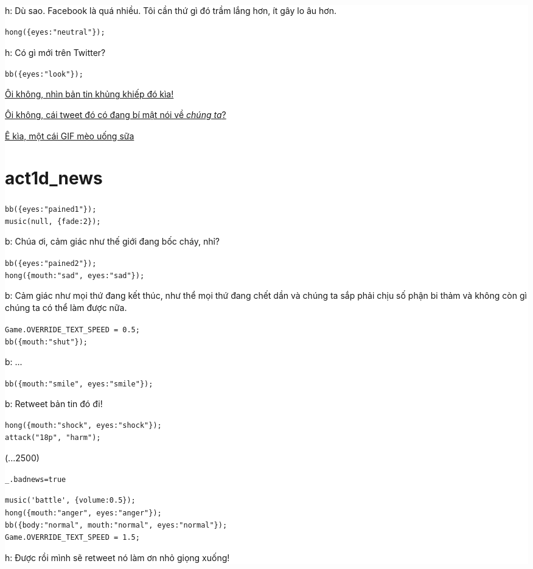 h: Dù sao. Facebook là quá nhiều. Tôi cần thứ gì đó trầm lắng hơn, ít gây lo âu hơn.

`hong({eyes:"neutral"});`

h: Có gì mới trên Twitter?

`bb({eyes:"look"});`

[Ôi không, nhìn bản tin khủng khiếp đó kìa!](#act1d_news)

[Ôi không, cái tweet đó có đang bí mật nói về *chúng ta*?](#act1d_subtweet)

[Ê kìa, một cái GIF mèo uống sữa](#act1d_milk)


# act1d_news

```
bb({eyes:"pained1"});
music(null, {fade:2});
```

b: Chúa ơi, cảm giác như thế giới đang bốc cháy, nhỉ?

```
bb({eyes:"pained2"});
hong({mouth:"sad", eyes:"sad"});
```

b: Cảm giác như mọi thứ đang kết thúc, như thể mọi thứ đang chết dần và chúng ta sắp phải chịu số phận bi thảm và không còn gì chúng ta có thể làm được nữa.

```
Game.OVERRIDE_TEXT_SPEED = 0.5;
bb({mouth:"shut"});
```

b: ...

`bb({mouth:"smile", eyes:"smile"});`

b: Retweet bản tin đó đi!

```
hong({mouth:"shock", eyes:"shock"});
attack("18p", "harm");
```

(...2500)

`_.badnews=true`

```
music('battle', {volume:0.5});
hong({mouth:"anger", eyes:"anger"});
bb({body:"normal", mouth:"normal", eyes:"normal"});
Game.OVERRIDE_TEXT_SPEED = 1.5;
```

h: Được rồi mình sẽ retweet nó làm ơn nhỏ giọng xuống!
